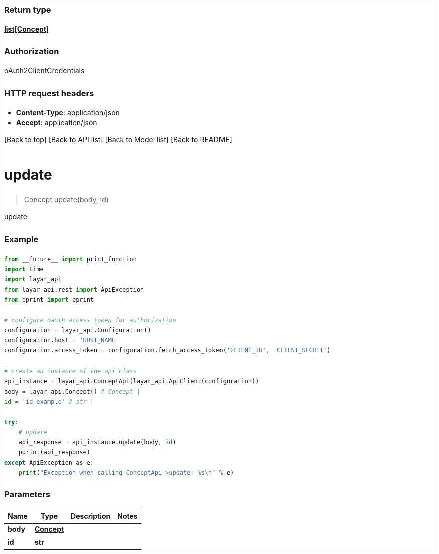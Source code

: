 ### Return type

[**list[Concept]**](Concept.md)

### Authorization

[oAuth2ClientCredentials](../README.md#oAuth2ClientCredentials)

### HTTP request headers

 - **Content-Type**: application/json
 - **Accept**: application/json

[[Back to top]](#) [[Back to API list]](../README.md#documentation-for-api-endpoints) [[Back to Model list]](../README.md#documentation-for-models) [[Back to README]](../README.md)

# **update**
> Concept update(body, id)

update

### Example
```python
from __future__ import print_function
import time
import layar_api
from layar_api.rest import ApiException
from pprint import pprint

# configure oauth access token for authorization
configuration = layar_api.Configuration()
configuration.host = 'HOST_NAME'
configuration.access_token = configuration.fetch_access_token('CLIENT_ID', 'CLIENT_SECRET')

# create an instance of the api class
api_instance = layar_api.ConceptApi(layar_api.ApiClient(configuration))
body = layar_api.Concept() # Concept | 
id = 'id_example' # str | 

try:
    # update
    api_response = api_instance.update(body, id)
    pprint(api_response)
except ApiException as e:
    print("Exception when calling ConceptApi->update: %s\n" % e)
```

### Parameters

Name | Type | Description  | Notes
------------- | ------------- | ------------- | -------------
 **body** | [**Concept**](Concept.md)|  | 
 **id** | **str**|  | 
